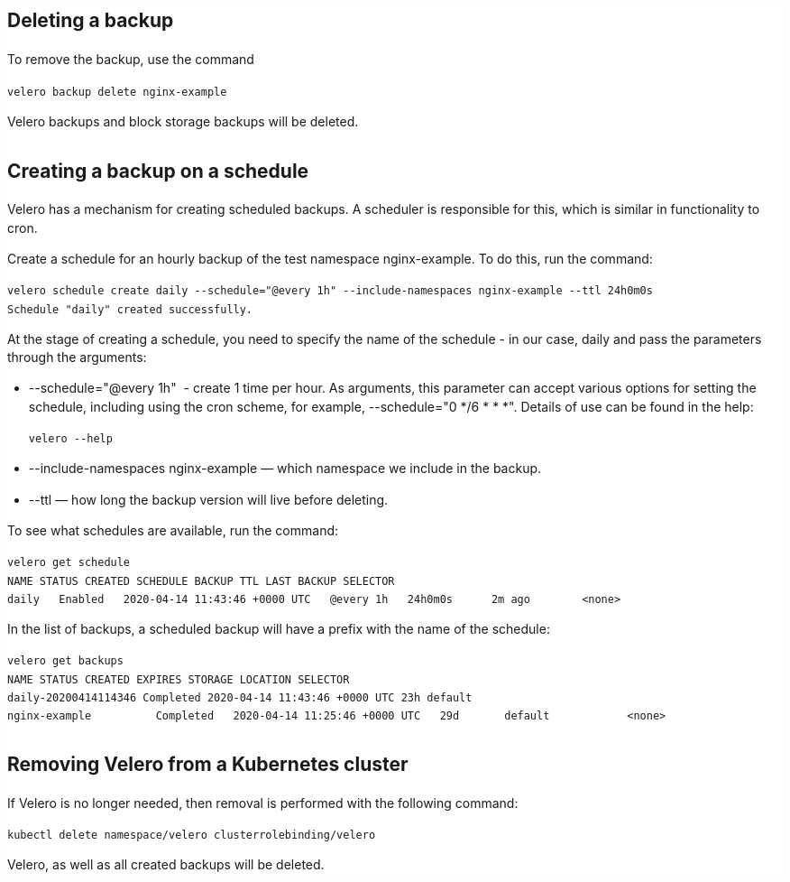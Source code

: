 Deleting a backup
-----------------

To remove the backup, use the command

```
velero backup delete nginx-example
```

Velero backups and block storage backups will be deleted.

Creating a backup on a schedule
-------------------------------

Velero has a mechanism for creating scheduled backups. A scheduler is responsible for this, which is similar in functionality to cron.

Create a schedule for an hourly backup of the test namespace nginx-example. To do this, run the command:

```
velero schedule create daily --schedule="@every 1h" --include-namespaces nginx-example --ttl 24h0m0s
Schedule "daily" created successfully.
```

At the stage of creating a schedule, you need to specify the name of the schedule - in our case, daily and pass the parameters through the arguments:

*   \--schedule="@every 1h"  - create 1 time per hour. As arguments, this parameter can accept various options for setting the schedule, including using the cron scheme, for example, \--schedule="0 \*/6 \* \* \*". Details of use can be found in the help:
    
    ```
    velero --help
    ```
    
*   \--include-namespaces nginx-example — which namespace we include in the backup.
*   \--ttl — how long the backup version will live before deleting.

To see what schedules are available, run the command:

```
velero get schedule
NAME STATUS CREATED SCHEDULE BACKUP TTL LAST BACKUP SELECTOR
daily   Enabled   2020-04-14 11:43:46 +0000 UTC   @every 1h   24h0m0s      2m ago        <none>
```

In the list of backups, a scheduled backup will have a prefix with the name of the schedule:

```
velero get backups
NAME STATUS CREATED EXPIRES STORAGE LOCATION SELECTOR
daily-20200414114346 Completed 2020-04-14 11:43:46 +0000 UTC 23h default 
nginx-example          Completed   2020-04-14 11:25:46 +0000 UTC   29d       default            <none>
```

Removing Velero from a Kubernetes cluster
-----------------------------------------

If Velero is no longer needed, then removal is performed with the following command:

```
kubectl delete namespace/velero clusterrolebinding/velero
```

Velero, as well as all created backups will be deleted.